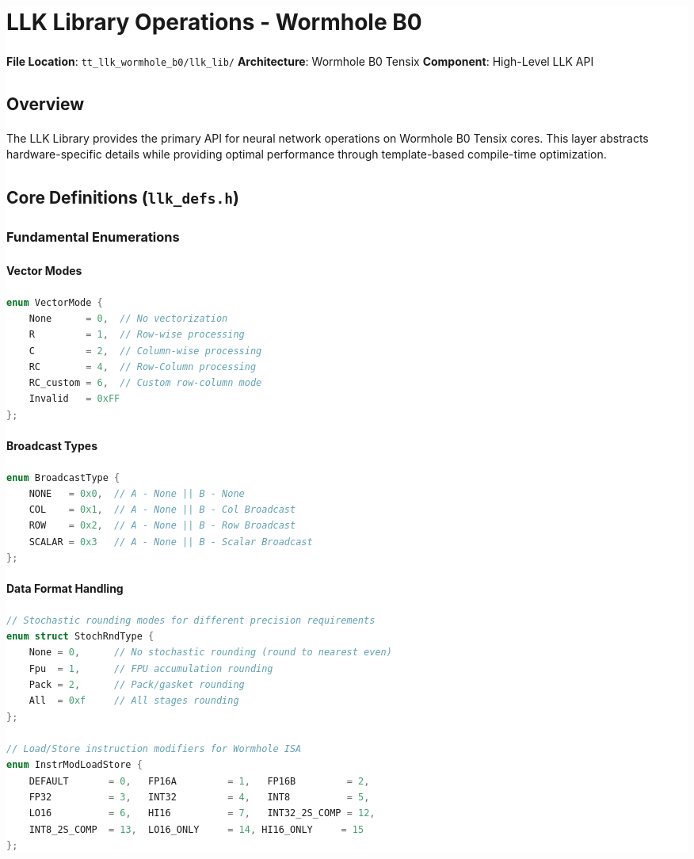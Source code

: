 # LLK Library Operations - Wormhole B0

**File Location**: `tt_llk_wormhole_b0/llk_lib/`
**Architecture**: Wormhole B0 Tensix
**Component**: High-Level LLK API

## Overview

The LLK Library provides the primary API for neural network operations on Wormhole B0 Tensix cores. This layer abstracts hardware-specific details while providing optimal performance through template-based compile-time optimization.

## Core Definitions (`llk_defs.h`)

### Fundamental Enumerations

#### Vector Modes
```cpp
enum VectorMode {
    None      = 0,  // No vectorization
    R         = 1,  // Row-wise processing
    C         = 2,  // Column-wise processing
    RC        = 4,  // Row-Column processing
    RC_custom = 6,  // Custom row-column mode
    Invalid   = 0xFF
};
```

#### Broadcast Types
```cpp
enum BroadcastType {
    NONE   = 0x0,  // A - None || B - None
    COL    = 0x1,  // A - None || B - Col Broadcast
    ROW    = 0x2,  // A - None || B - Row Broadcast
    SCALAR = 0x3   // A - None || B - Scalar Broadcast
};
```

#### Data Format Handling
```cpp
// Stochastic rounding modes for different precision requirements
enum struct StochRndType {
    None = 0,      // No stochastic rounding (round to nearest even)
    Fpu  = 1,      // FPU accumulation rounding
    Pack = 2,      // Pack/gasket rounding
    All  = 0xf     // All stages rounding
};

// Load/Store instruction modifiers for Wormhole ISA
enum InstrModLoadStore {
    DEFAULT       = 0,   FP16A         = 1,   FP16B         = 2,
    FP32          = 3,   INT32         = 4,   INT8          = 5,
    LO16          = 6,   HI16          = 7,   INT32_2S_COMP = 12,
    INT8_2S_COMP  = 13,  LO16_ONLY     = 14, HI16_ONLY     = 15
};
```
